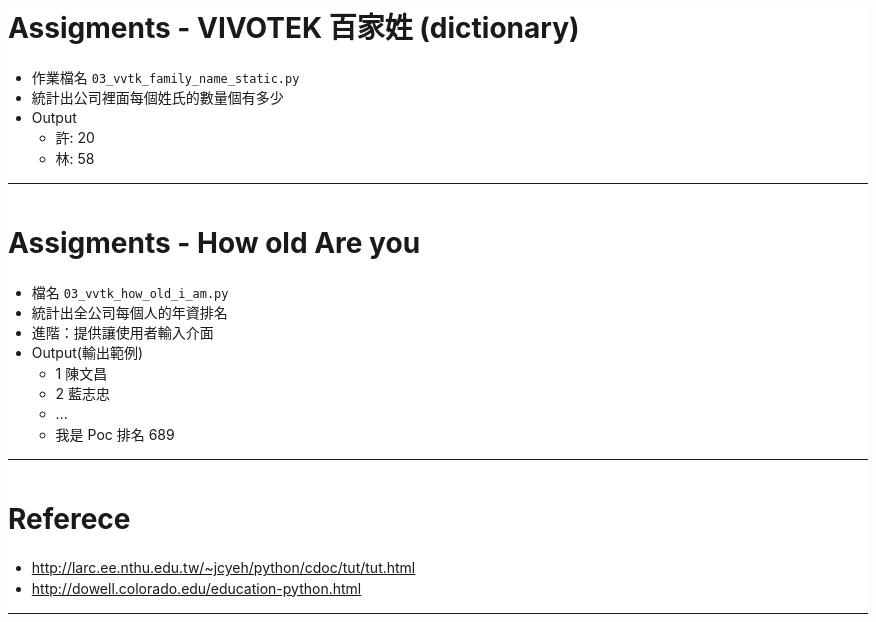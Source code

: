 

# Assigments - VIVOTEK 百家姓 (dictionary)
- 作業檔名 `03_vvtk_family_name_static.py`
- 統計出公司裡面每個姓氏的數量個有多少
- Output
	- 許: 20
	- 林: 58

---

# Assigments - How old Are you 
- 檔名 `03_vvtk_how_old_i_am.py`
- 統計出全公司每個人的年資排名
- 進階：提供讓使用者輸入介面
- Output(輸出範例)
	- 1 陳文昌
	- 2 藍志忠
	- ...
	- 我是 Poc 排名 689

---


# Referece
- http://larc.ee.nthu.edu.tw/~jcyeh/python/cdoc/tut/tut.html
- http://dowell.colorado.edu/education-python.html

---